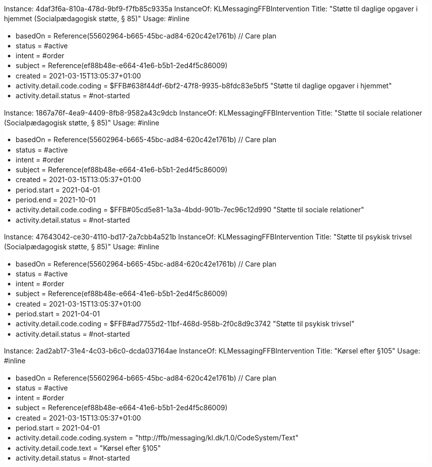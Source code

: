Instance: 4daf3f6a-810a-478d-9bf9-f7fb85c9335a
InstanceOf: KLMessagingFFBIntervention
Title: "Støtte til daglige opgaver i hjemmet (Socialpædagogisk støtte, § 85)"
Usage: #inline
* basedOn = Reference(55602964-b665-45bc-ad84-620c42e1761b) // Care plan
* status = #active
* intent = #order
* subject = Reference(ef88b48e-e664-41e6-b5b1-2ed4f5c86009)
* created = 2021-03-15T13:05:37+01:00
* activity.detail.code.coding = $FFB#638f44df-6bf2-47f8-9935-b8fdc83e5bf5 "Støtte til daglige opgaver i hjemmet"
* activity.detail.status = #not-started

Instance: 1867a76f-4ea9-4409-8fb8-9582a43c9dcb
InstanceOf: KLMessagingFFBIntervention
Title: "Støtte til sociale relationer (Socialpædagogisk støtte, § 85)"
Usage: #inline
* basedOn = Reference(55602964-b665-45bc-ad84-620c42e1761b) // Care plan
* status = #active
* intent = #order
* subject = Reference(ef88b48e-e664-41e6-b5b1-2ed4f5c86009)
* created = 2021-03-15T13:05:37+01:00
* period.start = 2021-04-01
* period.end = 2021-10-01
* activity.detail.code.coding = $FFB#05cd5e81-1a3a-4bdd-901b-7ec96c12d990 "Støtte til sociale relationer"
* activity.detail.status = #not-started

Instance: 47643042-ce30-4110-bd17-2a7cbb4a521b
InstanceOf: KLMessagingFFBIntervention
Title: "Støtte til psykisk trivsel (Socialpædagogisk støtte, § 85)"
Usage: #inline
* basedOn = Reference(55602964-b665-45bc-ad84-620c42e1761b) // Care plan
* status = #active
* intent = #order
* subject = Reference(ef88b48e-e664-41e6-b5b1-2ed4f5c86009)
* created = 2021-03-15T13:05:37+01:00
* period.start = 2021-04-01
* activity.detail.code.coding = $FFB#ad7755d2-11bf-468d-958b-2f0c8d9c3742 "Støtte til psykisk trivsel"
* activity.detail.status = #not-started

Instance: 2ad2ab17-31e4-4c03-b6c0-dcda037164ae
InstanceOf: KLMessagingFFBIntervention
Title: "Kørsel efter §105"
Usage: #inline
* basedOn = Reference(55602964-b665-45bc-ad84-620c42e1761b) // Care plan
* status = #active
* intent = #order
* subject = Reference(ef88b48e-e664-41e6-b5b1-2ed4f5c86009)
* created = 2021-03-15T13:05:37+01:00
* period.start = 2021-04-01
* activity.detail.code.coding.system = "http://ffb/messaging/kl.dk/1.0/CodeSystem/Text"
* activity.detail.code.text = "Kørsel efter §105"
* activity.detail.status = #not-started
